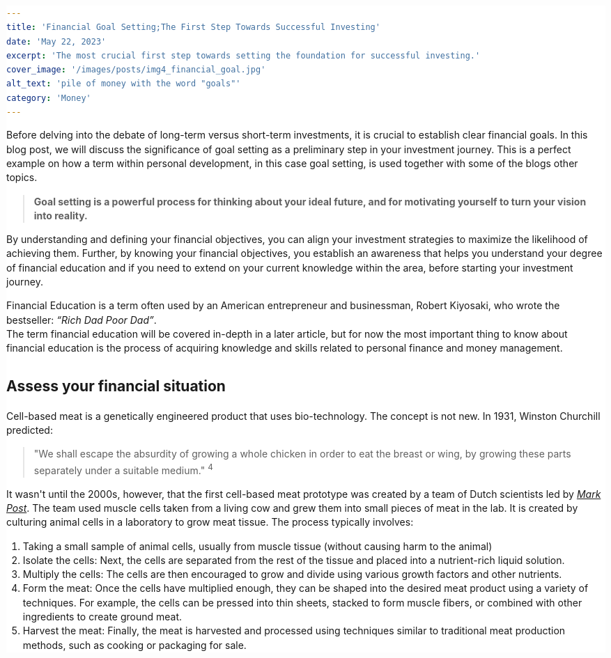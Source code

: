 ```yaml
---
title: 'Financial Goal Setting;The First Step Towards Successful Investing'
date: 'May 22, 2023'
excerpt: 'The most crucial first step towards setting the foundation for successful investing.'
cover_image: '/images/posts/img4_financial_goal.jpg'
alt_text: 'pile of money with the word "goals"'
category: 'Money'
---
```


Before delving into the debate of long-term versus short-term investments, it is crucial to establish clear financial goals. In this blog post, we will discuss the significance of goal setting as a preliminary step in your investment journey. This is a perfect example on how a term within personal development, in this case goal setting, is used together with some of the blogs other topics.

> **Goal setting is a powerful process for thinking about your ideal future, and for motivating yourself to turn your vision into reality.**

By understanding and defining your financial objectives, you can align your investment strategies to maximize the likelihood of achieving them. Further, by knowing your financial objectives, you establish an awareness that helps you understand your degree of financial education and if you need to extend on your current knowledge within the area, before starting your investment journey.

Financial Education is a term often used by an American entrepreneur and businessman, Robert Kiyosaki, who wrote the bestseller: <em>“Rich Dad Poor Dad”</em>.<br>
The term financial education will be covered in-depth in a later article, but for now the most important thing to know about financial education is the process of acquiring knowledge and skills related to personal finance and money management.

## Assess your financial situation

Cell-based meat is a genetically engineered product that uses bio-technology. The concept is not new. In 1931, Winston Churchill predicted:

> "We shall escape the absurdity of growing a whole chicken in order to eat the breast or wing, by growing these parts separately under a suitable medium." <sup>4</sup>

It wasn't until the 2000s, however, that the first cell-based meat prototype was created by a team of Dutch scientists led by <a href="https://www.su.org/experts/mark-post" target="_blank"><em>Mark Post</em></a>. The team used muscle cells taken from a living cow and grew them into small pieces of meat in the lab. It is created by culturing animal cells in a laboratory to grow meat tissue. The process typically involves:

1. Taking a small sample of animal cells, usually from muscle tissue (without causing harm to the animal)
2. Isolate the cells: Next, the cells are separated from the rest of the tissue and placed into a nutrient-rich liquid solution.
3. Multiply the cells: The cells are then encouraged to grow and divide using various growth factors and other nutrients.
4. Form the meat: Once the cells have multiplied enough, they can be shaped into the desired meat product using a variety of techniques. For example, the cells can be pressed into thin sheets, stacked to form muscle fibers, or combined with other ingredients to create ground meat.
5. Harvest the meat: Finally, the meat is harvested and processed using techniques similar to traditional meat production methods, such as cooking or packaging for sale.
